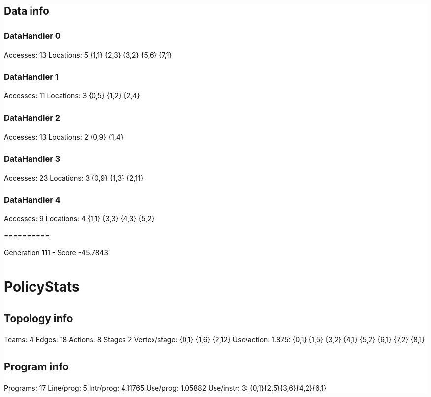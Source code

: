 ## Data info

### DataHandler 0
Accesses:	13
Locations:	5
{1,1} {2,3} {3,2} {5,6} {7,1} 

### DataHandler 1
Accesses:	11
Locations:	3
{0,5} {1,2} {2,4} 

### DataHandler 2
Accesses:	13
Locations:	2
{0,9} {1,4} 

### DataHandler 3
Accesses:	23
Locations:	3
{0,9} {1,3} {2,11} 

### DataHandler 4
Accesses:	9
Locations:	4
{1,1} {3,3} {4,3} {5,2} 


==========

Generation 111 - Score -45.7843

# PolicyStats
## Topology info
Teams:		4
Edges:		18
Actions:	8
Stages		2
Vertex/stage:	{0,1} {1,6} {2,12} 
Use/action:	1.875: {0,1} {1,5} {3,2} {4,1} {5,2} {6,1} {7,2} {8,1} 

## Program info
Programs:	17
Line/prog:	5
Intr/prog:	4.11765
Use/prog:	1.05882
Use/instr:	3: {0,1}{2,5}{3,6}{4,2}{6,1}
